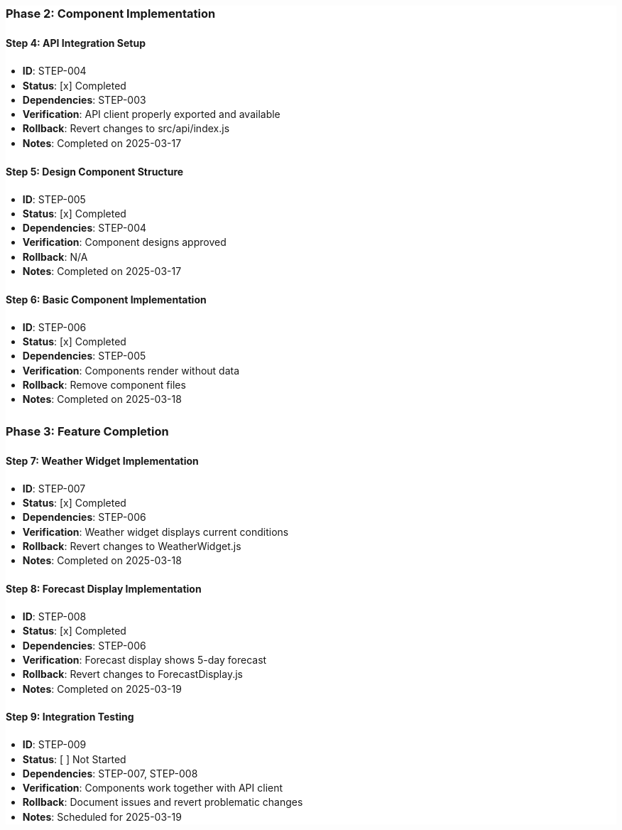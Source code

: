 ### Phase 2: Component Implementation

#### Step 4: API Integration Setup
- **ID**: STEP-004
- **Status**: [x] Completed
- **Dependencies**: STEP-003
- **Verification**: API client properly exported and available
- **Rollback**: Revert changes to src/api/index.js
- **Notes**: Completed on 2025-03-17

#### Step 5: Design Component Structure
- **ID**: STEP-005
- **Status**: [x] Completed
- **Dependencies**: STEP-004
- **Verification**: Component designs approved
- **Rollback**: N/A
- **Notes**: Completed on 2025-03-17

#### Step 6: Basic Component Implementation
- **ID**: STEP-006
- **Status**: [x] Completed
- **Dependencies**: STEP-005
- **Verification**: Components render without data
- **Rollback**: Remove component files
- **Notes**: Completed on 2025-03-18

### Phase 3: Feature Completion

#### Step 7: Weather Widget Implementation
- **ID**: STEP-007
- **Status**: [x] Completed
- **Dependencies**: STEP-006
- **Verification**: Weather widget displays current conditions
- **Rollback**: Revert changes to WeatherWidget.js
- **Notes**: Completed on 2025-03-18

#### Step 8: Forecast Display Implementation
- **ID**: STEP-008
- **Status**: [x] Completed
- **Dependencies**: STEP-006
- **Verification**: Forecast display shows 5-day forecast
- **Rollback**: Revert changes to ForecastDisplay.js
- **Notes**: Completed on 2025-03-19

#### Step 9: Integration Testing
- **ID**: STEP-009
- **Status**: [ ] Not Started
- **Dependencies**: STEP-007, STEP-008
- **Verification**: Components work together with API client
- **Rollback**: Document issues and revert problematic changes
- **Notes**: Scheduled for 2025-03-19
